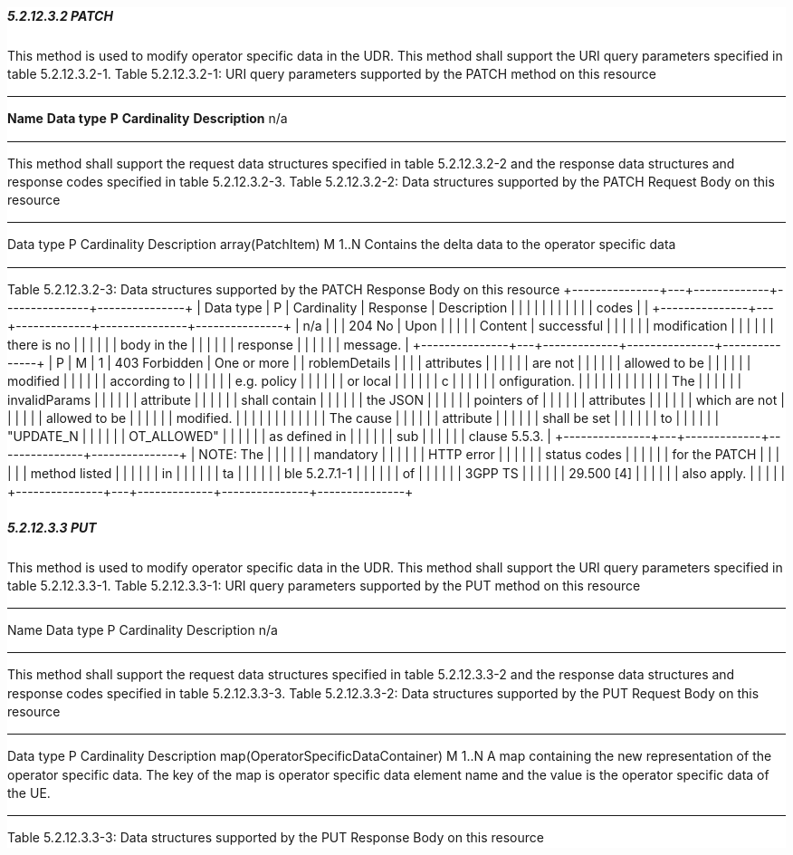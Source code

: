 ##### 5.2.12.3.2 PATCH
This method is used to modify operator specific data in the UDR.
This method shall support the URI query parameters specified in table
5.2.12.3.2-1.
Table 5.2.12.3.2-1: URI query parameters supported by the PATCH method on this
resource
* * *
**Name** **Data type** **P** **Cardinality** **Description** n/a
* * *
This method shall support the request data structures specified in table
5.2.12.3.2-2 and the response data structures and response codes specified in
table 5.2.12.3.2-3.
Table 5.2.12.3.2-2: Data structures supported by the PATCH Request Body on
this resource
* * *
Data type P Cardinality Description array(PatchItem) M 1..N Contains the delta
data to the operator specific data
* * *
Table 5.2.12.3.2-3: Data structures supported by the PATCH Response Body on
this resource
+---------------+---+-------------+---------------+---------------+ | Data type | P | Cardinality | Response | Description | | | | | | | | | | | codes | | +---------------+---+-------------+---------------+---------------+ | n/a | | | 204 No | Upon | | | | | Content | successful | | | | | | modification | | | | | | there is no | | | | | | body in the | | | | | | response | | | | | | message. | +---------------+---+-------------+---------------+---------------+ | P | M | 1 | 403 Forbidden | One or more | | roblemDetails | | | | attributes | | | | | | are not | | | | | | allowed to be | | | | | | modified | | | | | | according to | | | | | | e.g. policy | | | | | | or local | | | | | | c | | | | | | onfiguration. | | | | | | | | | | | | The | | | | | | invalidParams | | | | | | attribute | | | | | | shall contain | | | | | | the JSON | | | | | | pointers of | | | | | | attributes | | | | | | which are not | | | | | | allowed to be | | | | | | modified. | | | | | | | | | | | | The cause | | | | | | attribute | | | | | | shall be set | | | | | | to | | | | | | \"UPDATE_N | | | | | | OT_ALLOWED\" | | | | | | as defined in | | | | | | sub | | | | | | clause 5.5.3. | +---------------+---+-------------+---------------+---------------+ | NOTE: The | | | | | | mandatory | | | | | | HTTP error | | | | | | status codes | | | | | | for the PATCH | | | | | | method listed | | | | | | in | | | | | | ta | | | | | | ble 5.2.7.1-1 | | | | | | of | | | | | | 3GPP TS | | | | | | 29.500 [4] | | | | | | also apply. | | | | | +---------------+---+-------------+---------------+---------------+
##### 5.2.12.3.3 PUT
This method is used to modify operator specific data in the UDR.
This method shall support the URI query parameters specified in table
5.2.12.3.3-1.
Table 5.2.12.3.3-1: URI query parameters supported by the PUT method on this
resource
* * *
Name Data type P Cardinality Description n/a
* * *
This method shall support the request data structures specified in table
5.2.12.3.3-2 and the response data structures and response codes specified in
table 5.2.12.3.3-3.
Table 5.2.12.3.3-2: Data structures supported by the PUT Request Body on this
resource
* * *
Data type P Cardinality Description map(OperatorSpecificDataContainer) M 1..N
A map containing the new representation of the operator specific data. The key
of the map is operator specific data element name and the value is the
operator specific data of the UE.
* * *
Table 5.2.12.3.3-3: Data structures supported by the PUT Response Body on this
resource